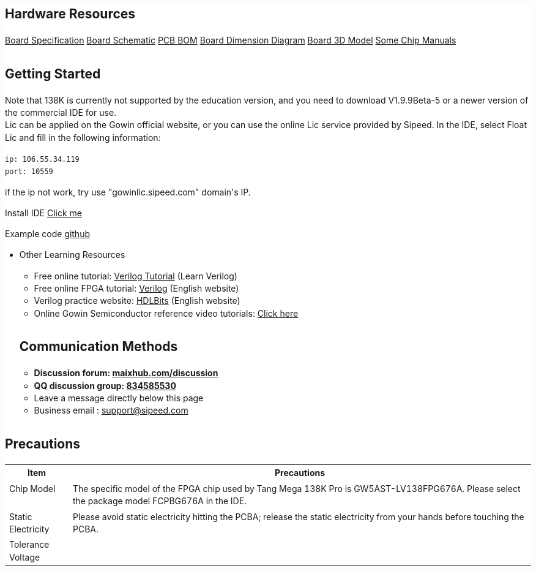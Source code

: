 ## Hardware Resources

[Board Specification](https://dl.sipeed.com/shareURL/TANG/Mega_138K_Pro/01_Specification)
[Board Schematic](https://dl.sipeed.com/shareURL/TANG/Mega_138K_Pro/02_Schematic)
[PCB BOM](https://dl.sipeed.com/shareURL/TANG/Mega_138K_Pro/03_Designator_drawing)
[Board Dimension Diagram](https://dl.sipeed.com/shareURL/TANG/Mega_138K_Pro/04_Mechanical_drawing)
[Board 3D Model](https://dl.sipeed.com/shareURL/TANG/Mega_138K_Pro/05_3D_file)
[Some Chip Manuals](https://dl.sipeed.com/shareURL/TANG/Mega_138K_Pro/07_Datasheet)

## Getting Started

Note that 138K is currently not supported by the education version, and you need to download V1.9.9Beta-5 or a newer version of the commercial IDE for use.  
Lic can be applied on the Gowin official website, or you can use the online Lic service provided by Sipeed. In the IDE, select Float Lic and fill in the following information:

~~~
ip: 106.55.34.119
port: 10559
~~~

if the ip not work, try use "gowinlic.sipeed.com" domain's IP.

Install IDE [Click me](https://wiki.sipeed.com/hardware/zh/tang/Tang-Nano-Doc/get_started/install-the-ide.html)


Example code [github](https://github.com/sipeed/TangMega-138KPro-example)

- Other Learning Resources

  - Free online tutorial: [Verilog Tutorial](https://www.runoob.com/w3cnote/verilog-tutorial.html) (Learn Verilog)
  - Free online FPGA tutorial: [Verilog](https://www.asic-world.com/verilog/index.html) (English website)
  - Verilog practice website: [HDLBits](https://hdlbits.01xz.net/wiki/Main_Page) (English website)
  - Online Gowin Semiconductor reference video tutorials: [Click here](http://www.gowinsemi.com.cn/video_complex.aspx?FId=n15:15:26)

  ## Communication Methods

  - **Discussion forum: [maixhub.com/discussion](https://maixhub.com/discussion)**
  - **QQ discussion group: [834585530](https://jq.qq.com/?_wv=1027&k=wBb8XUan)**
  - Leave a message directly below this page
  - Business email : [support@sipeed.com](support@sipeed.com)

## Precautions

<table>
    <tr>
        <th>Item</th>
        <th>Precautions</th>
    </tr>
    <tr>
        <td>Chip Model</td>
        <td>The specific model of the FPGA chip used by Tang Mega 138K Pro is GW5AST-LV138FPG676A. Please select the package model FCPBG676A in the IDE.</td>
    </tr>
    <tr>
        <td>Static Electricity</td>
        <td>Please avoid static electricity hitting the PCBA; release the static electricity from your hands before touching the PCBA.</td>
    </tr>
    <tr>
        <td>Tolerance Voltage</td>